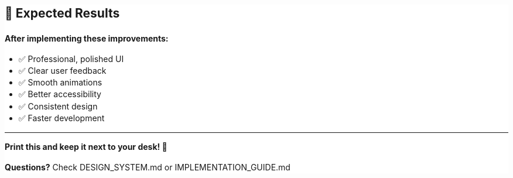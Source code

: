 
## 🎉 Expected Results

**After implementing these improvements:**
- ✅ Professional, polished UI
- ✅ Clear user feedback
- ✅ Smooth animations
- ✅ Better accessibility
- ✅ Consistent design
- ✅ Faster development

---

**Print this and keep it next to your desk! 📌**

**Questions?** Check DESIGN_SYSTEM.md or IMPLEMENTATION_GUIDE.md

